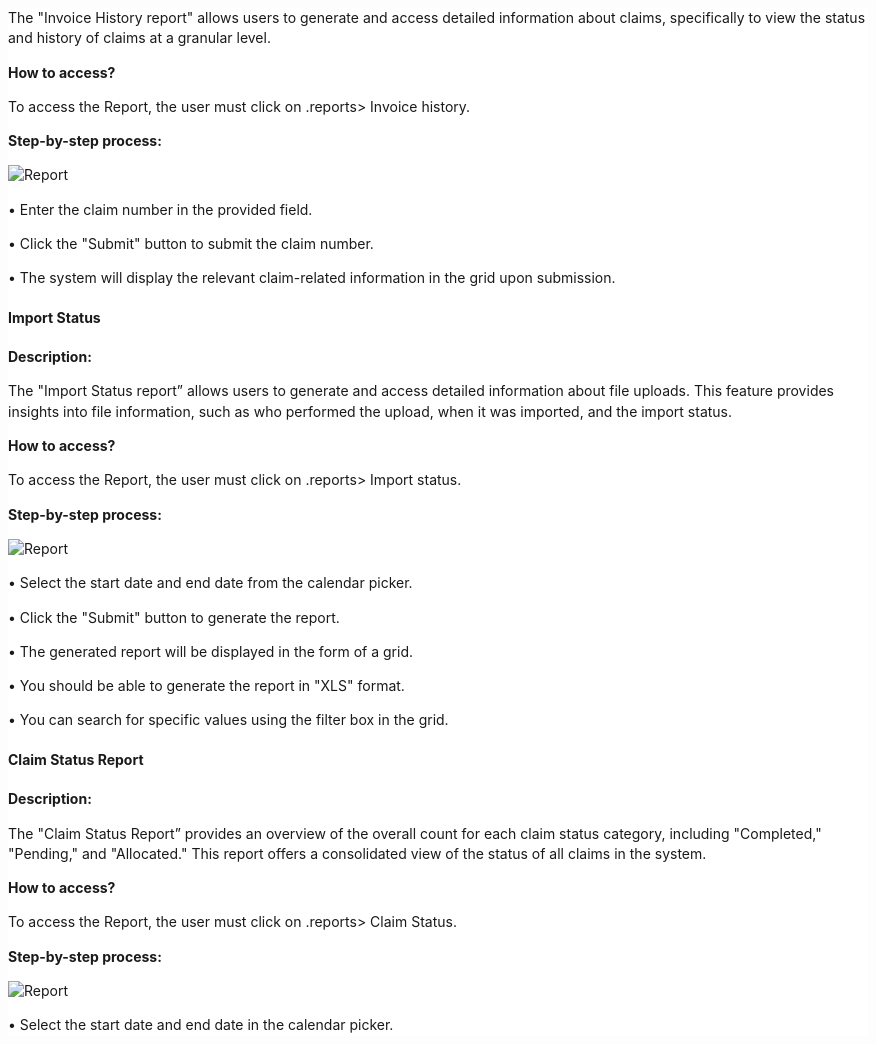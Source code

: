 The "Invoice History report" allows users to generate and access detailed information about claims, specifically to view the status and history of claims at a granular level.

**How to access?**

To access the Report, the user must click on .reports> Invoice history.


**Step-by-step process:**

![Report](/img/arflow/report4.1.png)

• Enter the claim number in the provided field.

• Click the "Submit" button to submit the claim number.

• The system will display the relevant claim-related information in the grid upon submission.

#### Import Status

**Description:**

The "Import Status report” allows users to generate and access detailed information about file uploads. This feature provides insights into file information, such as who performed the upload, when it was imported, and the import status.

**How to access?**

To access the Report, the user must click on .reports> Import status.

**Step-by-step process:**

![Report](/img/arflow/report4.2.png)

• Select the start date and end date from the calendar picker.

• Click the "Submit" button to generate the report.

• The generated report will be displayed in the form of a grid.

• You should be able to generate the report in "XLS" format.

• You can search for specific values using the filter box in the grid.

#### Claim Status Report

**Description:**

The "Claim Status Report” provides an overview of the overall count for each claim status category, including "Completed," "Pending," and "Allocated." This report offers a consolidated view of the status of all claims in the system.

**How to access?**

To access the Report, the user must click on .reports> Claim Status.

**Step-by-step process:**

![Report](/img/arflow/report4.3.png)

• Select the start date and end date in the calendar picker.

